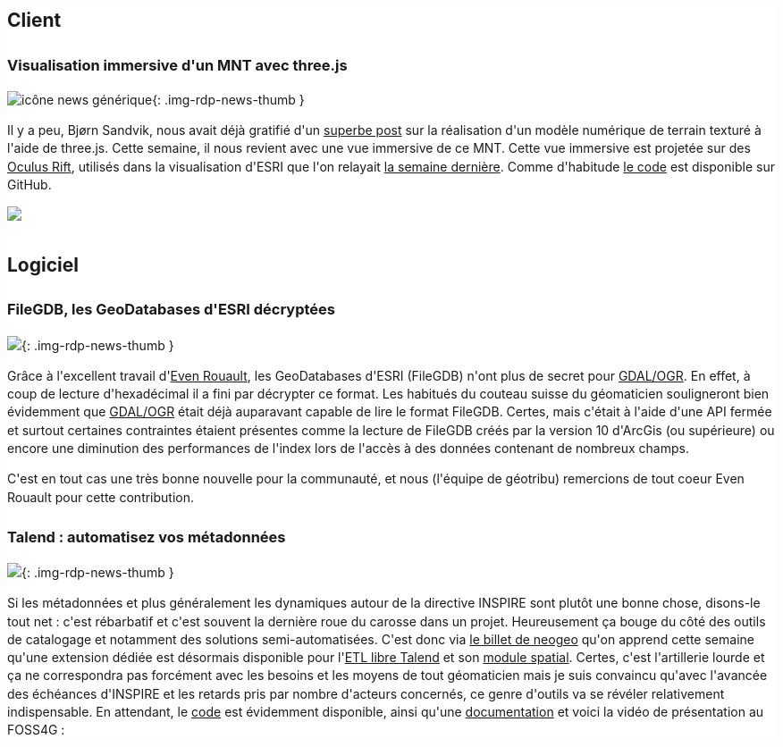 ## Client

### Visualisation immersive d'un MNT avec three.js

![icône news générique](https://cdn.geotribu.fr/img/internal/icons-rdp-news/news.png "News Geotribu"){: .img-rdp-news-thumb }

Il y a peu, Bjørn Sandvik, nous avait déjà gratifié d'un [superbe post](http://blog.thematicmapping.org/2013/10/textural-terrains-with-threejs.html) sur la réalisation d'un modèle numérique de terrain texturé à l'aide de three.js. Cette semaine, il nous revient avec une vue immersive de ce MNT. Cette vue immersive est projetée sur des [Oculus Rift](http://www.oculusvr.com/), utilisés dans la visualisation d'ESRI que l'on relayait [la semaine dernière](http://geotribu.net/node/655). Comme d'habitude [le code](https://github.com/turban/webgl-terrain/blob/master/oculus/jotunheimen.html) est disponible sur GitHub.

[![](http://4.bp.blogspot.com/-ieQ_JT2N2Ds/Ul1P3K8I1rI/AAAAAAAALEY/auFuD2KPMKM/s640/oculus.png)](http://blog.thematicmapping.org/2013/10/terrain-visualization-with-threejs-and.html)

## Logiciel

### FileGDB, les GeoDatabases d'ESRI décryptées

![](https://cdn.geotribu.fr/img/logos-icones/logiciels_librairies/gdal.png){: .img-rdp-news-thumb }

Grâce à l'excellent travail d'[Even Rouault](http://www.blogger.com/profile/13965870607935959853), les GeoDatabases d'ESRI (FileGDB) n'ont plus de secret pour [GDAL/OGR](http://www.gdal.org/). En effet, à coup de lecture d'hexadécimal il a fini par décrypter ce format. Les habitués du couteau suisse du géomaticien souligneront bien évidemment que [GDAL/OGR](http://www.gdal.org/) était déjà auparavant capable de lire le format FileGDB. Certes, mais c'était à l'aide d'une API fermée et surtout certaines contraintes étaient présentes comme la lecture de FileGDB créés par la version 10 d'ArcGis (ou supérieure) ou encore une diminution des performances de l'index lors de l'accès à des données contenant de nombreux champs.

C'est en tout cas une très bonne nouvelle pour la communauté, et nous (l'équipe de géotribu) remercions de tout coeur Even Rouault pour cette contribution.

### Talend : automatisez vos métadonnées

![](https://cdn.geotribu.fr/img/logos-icones/entreprises_association/talend.jpg){: .img-rdp-news-thumb }

Si les métadonnées et plus généralement les dynamiques autour de la directive INSPIRE sont plutôt une bonne chose, disons-le tout net : c'est rébarbatif et c'est souvent la dernière roue du carosse dans un projet. Heureusement ça bouge du côté des outils de catalogage et notamment des solutions semi-automatisées. C'est donc via [le billet de neogeo](http://www.neogeo-online.net/blog/archives/1829/) qu'on apprend cette semaine qu'une extension dédiée est désormais disponible pour l'[ETL libre Talend](http://geotribu.net/taxonomy/term/247) et son [module spatial](http://talend-spatial.github.io/). Certes, c'est l'artillerie lourde et ça ne correspondra pas forcément avec les besoins et les moyens de tout géomaticien mais je suis convaincu qu'avec l'avancée des échéances d'INSPIRE et les retards pris par nombre d'acteurs concernés, ce genre d'outils va se révéler relativement indispensable. En attendant, le [code](https://github.com/talend-spatial/workspace-metadata-crawler) est évidemment disponible, ainsi qu'une [documentation](https://docs.google.com/document/d/10GyQLL9XORawurILl6AUCpP7PDfcQ3D3nkBO1Le3UI8/edit) et voici la vidéo de présentation au FOSS4G :
